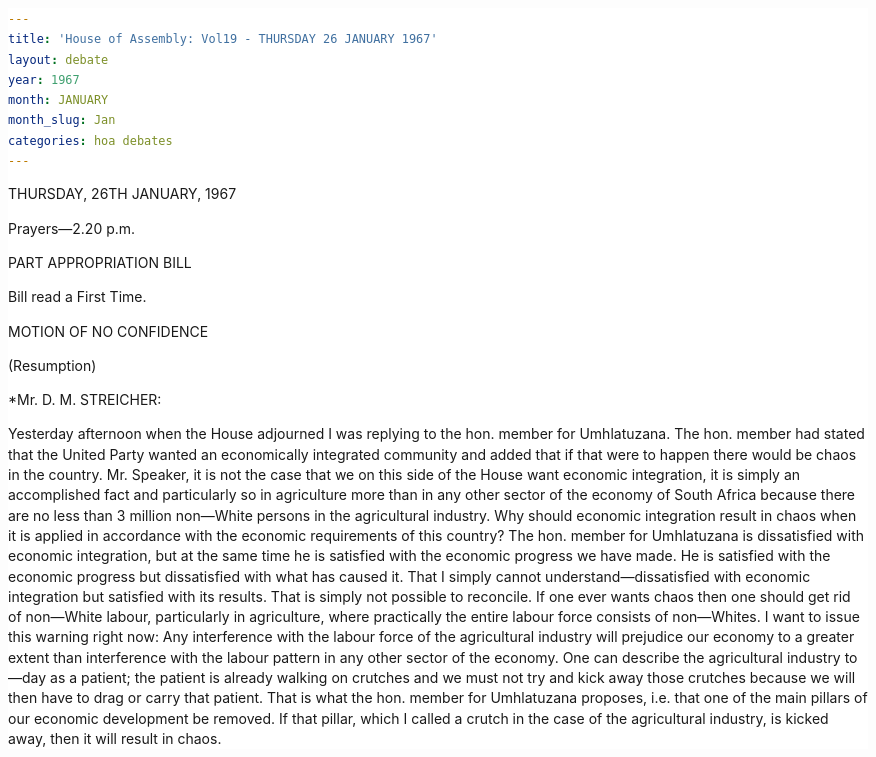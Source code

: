 ```yaml
---
title: 'House of Assembly: Vol19 - THURSDAY 26 JANUARY 1967'
layout: debate
year: 1967
month: JANUARY
month_slug: Jan
categories: hoa debates
---
```


<debateSection name="#opening">

<heading>THURSDAY, 26TH JANUARY, 1967</heading>

<prayers>

<narrative>

<recordedTime time="1967-01-26T14:20:00">Prayers&#x2014;2.20 p.m.</recordedTime>

</narrative>

</prayers>

<debateSection name="#part_appropriation_bill">

<heading>PART APPROPRIATION BILL</heading>

<p>Bill read a First Time.</p>

</debateSection>

<debateSection name="#motion_of_no_confidence">

<heading>MOTION OF NO CONFIDENCE</heading>

<summary>(Resumption)</summary>

<speech by="#streicher">

<from>*Mr. <person refersTo="hansard_za">D. M. STREICHER</person>:</from>

<p>Yesterday afternoon when the House adjourned I was replying <span class="col_161-162" refersTo="page_0098"/>to the hon. member for Umhlatuzana. The hon. member had stated that the United Party wanted an economically integrated community and added that if that were to happen there would be chaos in the country. Mr. Speaker, it is not the case that we on this side of the House want economic integration, it is simply an accomplished fact and particularly so in agriculture more than in any other sector of the economy of South Africa because there are no less than 3 million non&#x2014;White persons in the agricultural industry. Why should economic integration result in chaos when it is applied in accordance with the economic requirements of this country? The hon. member for Umhlatuzana is dissatisfied with economic integration, but at the same time he is satisfied with the economic progress we have made. He is satisfied with the economic progress but dissatisfied with what has caused it. That I simply cannot understand&#x2014;dissatisfied with economic integration but satisfied with its results. That is simply not possible to reconcile. If one ever wants chaos then one should get rid of non&#x2014;White labour, particularly in agriculture, where practically the entire labour force consists of non&#x2014;Whites. I want to issue this warning right now: Any interference with the labour force of the agricultural industry will prejudice our economy to a greater extent than interference with the labour pattern in any other sector of the economy. One can describe the agricultural industry to&#x2014;day as a patient; the patient is already walking on crutches and we must not try and kick away those crutches because we will then have to drag or carry that patient. That is what the hon. member for Umhlatuzana proposes, i.e. that one of the main pillars of our economic development be removed. If that pillar, which I called a crutch in the case of the agricultural industry, is kicked away, then it will result in chaos.</p>
